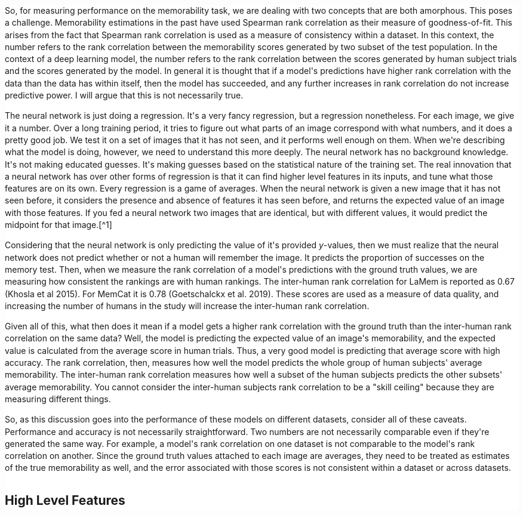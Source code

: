 So, for measuring performance on the memorability task, we are dealing with two concepts that are both amorphous. This poses a challenge. Memorability estimations in the past have used Spearman rank correlation as their measure of goodness-of-fit. This arises from the fact that Spearman rank correlation is used as a measure of consistency within a dataset. In this context, the number refers to the rank correlation between the memorability scores generated by two subset of the test population. In the context of a deep learning model, the number refers to the rank correlation between the scores generated by human subject trials and the scores generated by the model. In general it is thought that if a model's predictions have higher rank correlation with the data than the data has within itself, then the model has succeeded, and any further increases in rank correlation do not increase predictive power. I will argue that this is not necessarily true.

The neural network is just doing a regression. It's a very fancy regression, but a regression nonetheless. For each image, we give it a number. Over a long training period, it tries to figure out what parts of an image correspond with what numbers, and it does a pretty good job. We test it on a set of images that it has not seen, and it performs well enough on them. When we're describing what the model is doing, however, we need to understand this more deeply. The neural network has no background knowledge. It's not making educated guesses. It's making guesses based on the statistical nature of the training set. The real innovation that a neural network has over other forms of regression is that it can find higher level features in its inputs, and tune what those features are on its own. Every regression is a game of averages. When the neural network is given a new image that it has not seen before, it considers the presence and absence of features it has seen before, and returns the expected value of an image with those features. If you fed a neural network two images that are identical, but with different values, it would predict the midpoint for that image.[^1]

Considering that the neural network is only predicting the value of it's provided $y$-values, then we must realize that the neural network does not predict whether or not a human will remember the image. It predicts the proportion of successes on the memory test. Then, when we measure the rank correlation of a model's predictions with the ground truth values, we are measuring how consistent the rankings are with human rankings. The inter-human rank correlation for LaMem is reported as 0.67 (Khosla et al 2015). For MemCat it is 0.78 (Goetschalckx et al. 2019). These scores are used as a measure of data quality, and increasing the number of humans in the study will increase the inter-human rank correlation.

Given all of this, what then does it mean if a model gets a higher rank correlation with the ground truth than the inter-human rank correlation on the same data? Well, the model is predicting the expected value of an image's memorability, and the expected value is calculated from the average score in human trials. Thus, a very good model is predicting that average score with high accuracy. The rank correlation, then, measures how well the model predicts the whole group of human subjects' average memorability. The inter-human rank correlation measures how well a subset of the human subjects predicts the other subsets' average memorability. You cannot consider the inter-human subjects rank correlation to be a "skill ceiling" because they are measuring different things.

So, as this discussion goes into the performance of these models on different datasets, consider all of these caveats. Performance and accuracy is not necessarily straightforward. Two numbers are not necessarily comparable even if they're generated the same way. For example, a model's rank correlation on one dataset is not comparable to the model's rank correlation on another. Since the ground truth values attached to each image are averages, they need to be treated as estimates of the true memorability as well, and the error associated with those scores is not consistent within a dataset or across datasets.

## High Level Features

